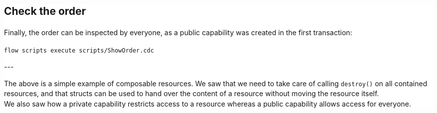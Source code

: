 ## Check the order

<Callout type="info">
Finally, the order can be inspected by everyone, 
as a public capability was created in the first transaction:

```console
flow scripts execute scripts/ShowOrder.cdc
```
</Callout>
---

The above is a simple example of composable resources. We saw that we need to take care of 
calling `destroy()` on all contained resources, and that structs can be used to hand over 
the content of a resource without moving the resource itself.  
We also saw how a private capability restricts access to a resource whereas 
a public capability allows access for everyone.
